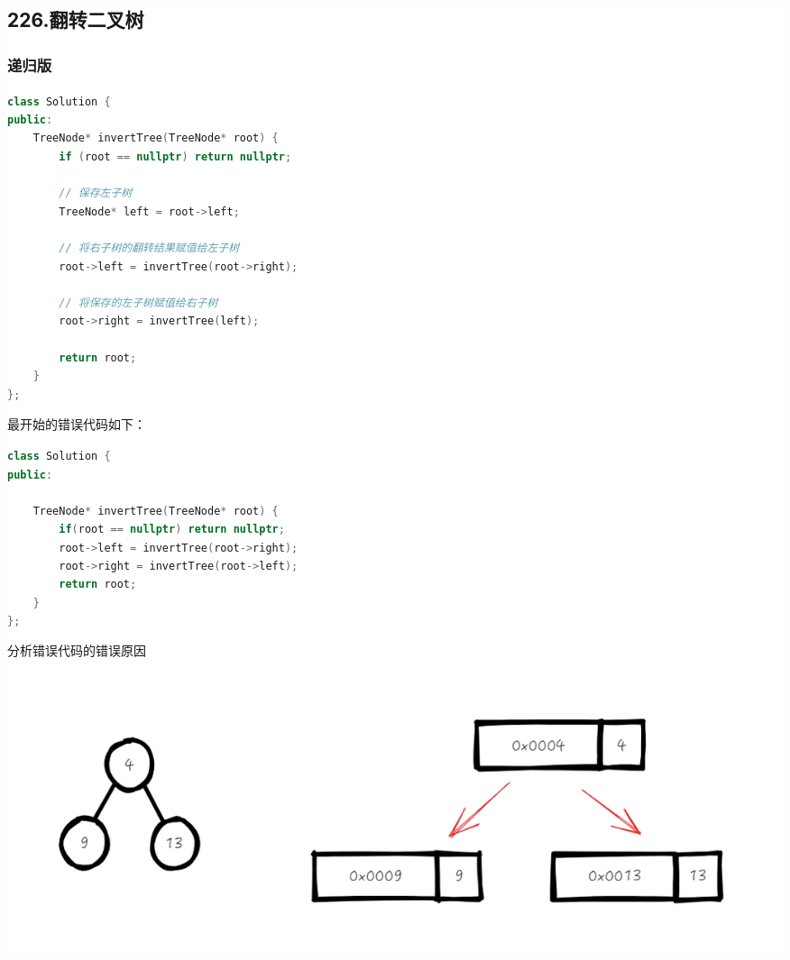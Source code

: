 ## 226.翻转二叉树

### 递归版

```c++
class Solution {
public:
    TreeNode* invertTree(TreeNode* root) {
        if (root == nullptr) return nullptr;

        // 保存左子树
        TreeNode* left = root->left;

        // 将右子树的翻转结果赋值给左子树
        root->left = invertTree(root->right);

        // 将保存的左子树赋值给右子树
        root->right = invertTree(left);

        return root;
    }
};
```

最开始的错误代码如下：

```c++
class Solution {
public:

    TreeNode* invertTree(TreeNode* root) {
        if(root == nullptr) return nullptr;
        root->left = invertTree(root->right);
        root->right = invertTree(root->left);
        return root;
    }
};
```

分析错误代码的错误原因

![二叉树反转1](../../images/二叉树反转1.png)

